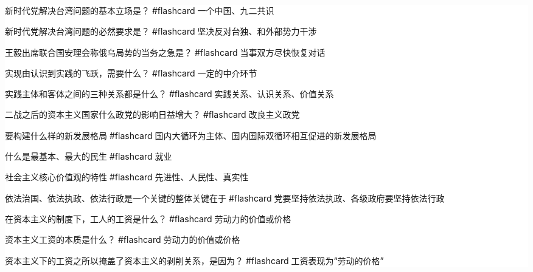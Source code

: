 

新时代党解决台湾问题的基本立场是？  #flashcard
一个中国、九二共识




新时代党解决台湾问题的必然要求是？  #flashcard
坚决反对台独、和外部势力干涉




王毅出席联合国安理会称俄乌局势的当务之急是？  #flashcard
当事双方尽快恢复对话




实现由认识到实践的飞跃，需要什么？  #flashcard
一定的中介环节




实践主体和客体之间的三种关系都是什么？  #flashcard
实践关系、认识关系、价值关系




二战之后的资本主义国家什么政党的影响日益增大？  #flashcard
改良主义政党




要构建什么样的新发展格局  #flashcard
国内大循环为主体、国内国际双循环相互促进的新发展格局




什么是最基本、最大的民生  #flashcard
就业



社会主义核心价值观的特性  #flashcard
先进性、人民性、真实性



依法治国、依法执政、依法行政是一个关键的整体关键在于  #flashcard
党要坚持依法执政、各级政府要坚持依法行政




在资本主义的制度下，工人的工资是什么？  #flashcard
劳动力的价值或价格




资本主义工资的本质是什么？  #flashcard
劳动力的价值或价格




资本主义下的工资之所以掩盖了资本主义的剥削关系，是因为？  #flashcard
工资表现为“劳动的价格”
